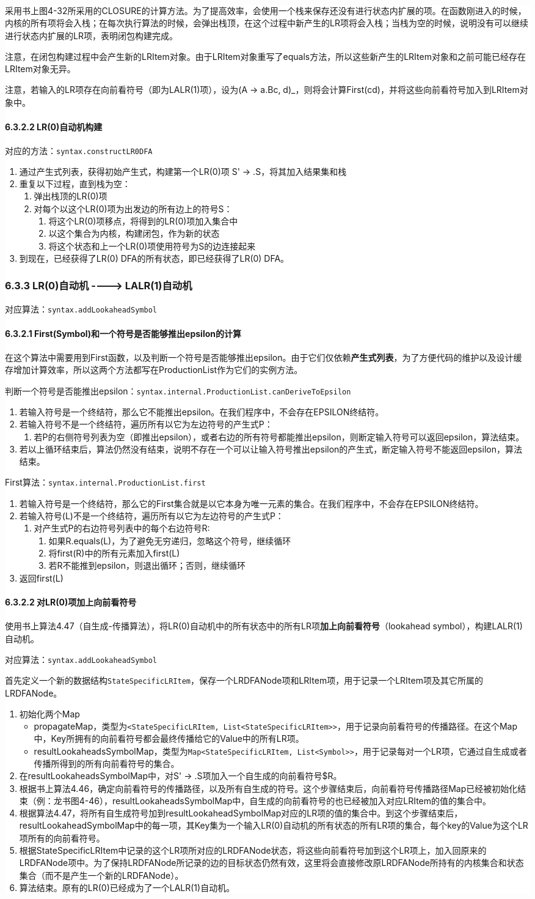 采用书上图4-32所采用的CLOSURE的计算方法。为了提高效率，会使用一个栈来保存还没有进行状态内扩展的项。在函数刚进入的时候，内核的所有项将会入栈；在每次执行算法的时候，会弹出栈顶，在这个过程中新产生的LR项将会入栈；当栈为空的时候，说明没有可以继续进行状态内扩展的LR项，表明闭包构建完成。

注意，在闭包构建过程中会产生新的LRItem对象。由于LRItem对象重写了equals方法，所以这些新产生的LRItem对象和之前可能已经存在LRItem对象无异。

注意，若输入的LR项存在向前看符号（即为LALR(1)项），设为(A -> a.Bc, d)_，则将会计算First(cd)，并将这些向前看符号加入到LRItem对象中。

#### 6.3.2.2 LR(0)自动机构建

对应的方法：`syntax.constructLR0DFA`

1. 通过产生式列表，获得初始产生式，构建第一个LR(0)项 S' -> .S，将其加入结果集和栈
2. 重复以下过程，直到栈为空：
    1. 弹出栈顶的LR(0)项
    2. 对每个以这个LR(0)项为出发边的所有边上的符号S：
        1. 将这个LR(0)项移点，将得到的LR(0)项加入集合中
        2. 以这个集合为内核，构建闭包，作为新的状态
        3. 将这个状态和上一个LR(0)项使用符号为S的边连接起来
3. 到现在，已经获得了LR(0) DFA的所有状态，即已经获得了LR(0) DFA。


### 6.3.3 LR(0)自动机 ----> LALR(1)自动机

对应算法：`syntax.addLookaheadSymbol`

#### 6.3.2.1 First(Symbol)和一个符号是否能够推出epsilon的计算

在这个算法中需要用到First函数，以及判断一个符号是否能够推出epsilon。由于它们仅依赖**产生式列表**，为了方便代码的维护以及设计缓存增加计算效率，所以这两个方法都写在ProductionList作为它们的实例方法。

判断一个符号是否能推出epsilon：`syntax.internal.ProductionList.canDeriveToEpsilon`

1. 若输入符号是一个终结符，那么它不能推出epsilon。在我们程序中，不会存在EPSILON终结符。
2. 若输入符号不是一个终结符，遍历所有以它为左边符号的产生式P：
    1. 若P的右侧符号列表为空（即推出epsilon），或者右边的所有符号都能推出epsilon，则断定输入符号可以返回epsilon，算法结束。
3. 若以上循环结束后，算法仍然没有结束，说明不存在一个可以让输入符号推出epsilon的产生式，断定输入符号不能返回epsilon，算法结束。


First算法：`syntax.internal.ProductionList.first`

1. 若输入符号是一个终结符，那么它的First集合就是以它本身为唯一元素的集合。在我们程序中，不会存在EPSILON终结符。
2. 若输入符号(L)不是一个终结符，遍历所有以它为左边符号的产生式P：
    1. 对产生式P的右边符号列表中的每个右边符号R:
        1. 如果R.equals(L)，为了避免无穷递归，忽略这个符号，继续循环
        2. 将first(R)中的所有元素加入first(L)
        3. 若R不能推到epsilon，则退出循环；否则，继续循环
3. 返回first(L)

#### 6.3.2.2 对LR(0)项加上向前看符号

使用书上算法4.47（自生成-传播算法），将LR(0)自动机中的所有状态中的所有LR项**加上向前看符号**（lookahead symbol），构建LALR(1)自动机。

对应算法：`syntax.addLookaheadSymbol`

首先定义一个新的数据结构`StateSpecificLRItem`，保存一个LRDFANode项和LRItem项，用于记录一个LRItem项及其它所属的LRDFANode。

1. 初始化两个Map
    - propagateMap，类型为`<StateSpecificLRItem, List<StateSpecificLRItem>>`，用于记录向前看符号的传播路径。在这个Map中，Key所拥有的向前看符号都会最终传播给它的Value中的所有LR项。
    - resultLookaheadsSymbolMap，类型为`Map<StateSpecificLRItem, List<Symbol>>`，用于记录每对一个LR项，它通过自生成或者传播所得到的所有向前看符号的集合。
2. 在resultLookaheadsSymbolMap中，对S' -> .S项加入一个自生成的向前看符号$R。
3. 根据书上算法4.46，确定向前看符号的传播路径，以及所有自生成的符号。这个步骤结束后，向前看符号传播路径Map已经被初始化结束（例：龙书图4-46），resultLookaheadsSymbolMap中，自生成的向前看符号的也已经被加入对应LRItem的值的集合中。
4. 根据算法4.47，将所有自生成符号加到resultLookaheadSymbolMap对应的LR项的值的集合中。到这个步骤结束后，resultLookaheadSymbolMap中的每一项，其Key集为一个输入LR(0)自动机的所有状态的所有LR项的集合，每个key的Value为这个LR项所有的向前看符号。
5. 根据StateSpecificLRItem中记录的这个LR项所对应的LRDFANode状态，将这些向前看符号加到这个LR项上，加入回原来的LRDFANode项中。为了保持LRDFANode所记录的边的目标状态仍然有效，这里将会直接修改原LRDFANode所持有的内核集合和状态集合（而不是产生一个新的LRDFANode）。
6. 算法结束。原有的LR(0)已经成为了一个LALR(1)自动机。
